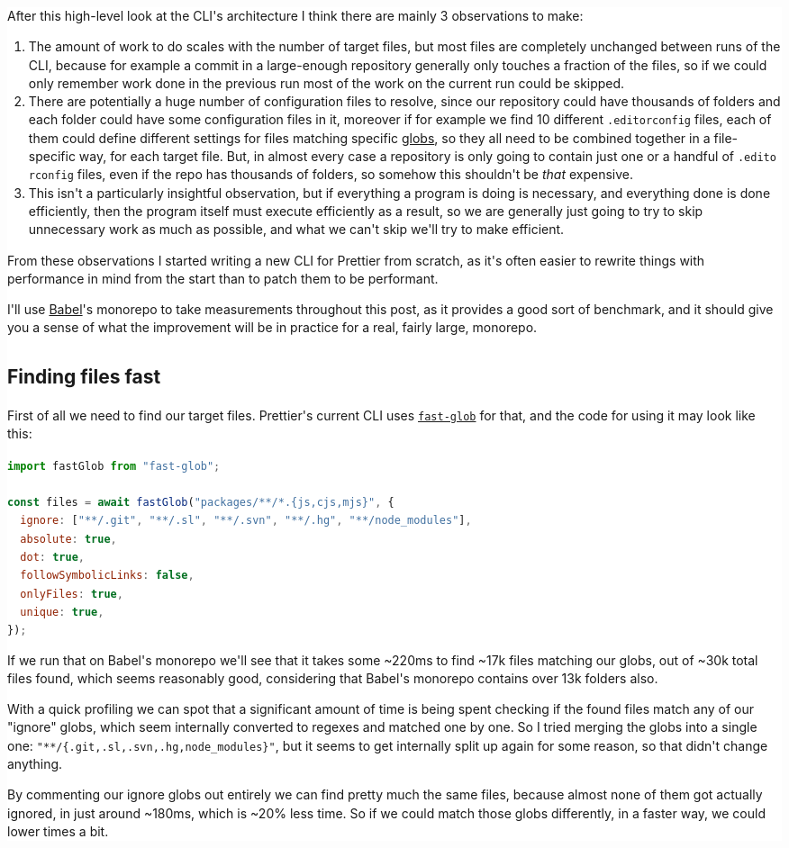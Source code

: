 After this high-level look at the CLI's architecture I think there are mainly 3 observations to make:

1. The amount of work to do scales with the number of target files, but most files are completely unchanged between runs of the CLI, because for example a commit in a large-enough repository generally only touches a fraction of the files, so if we could only remember work done in the previous run most of the work on the current run could be skipped.
2. There are potentially a huge number of configuration files to resolve, since our repository could have thousands of folders and each folder could have some configuration files in it, moreover if for example we find 10 different `.editorconfig` files, each of them could define different settings for files matching specific [globs](<https://en.wikipedia.org/wiki/Glob_(programming)>), so they all need to be combined together in a file-specific way, for each target file. But, in almost every case a repository is only going to contain just one or a handful of `.editorconfig` files, even if the repo has thousands of folders, so somehow this shouldn't be _that_ expensive.
3. This isn't a particularly insightful observation, but if everything a program is doing is necessary, and everything done is done efficiently, then the program itself must execute efficiently as a result, so we are generally just going to try to skip unnecessary work as much as possible, and what we can't skip we'll try to make efficient.

From these observations I started writing a new CLI for Prettier from scratch, as it's often easier to rewrite things with performance in mind from the start than to patch them to be performant.

I'll use [Babel](https://github.com/babel/babel)'s monorepo to take measurements throughout this post, as it provides a good sort of benchmark, and it should give you a sense of what the improvement will be in practice for a real, fairly large, monorepo.

## Finding files fast

First of all we need to find our target files. Prettier's current CLI uses [`fast-glob`](https://github.com/mrmlnc/fast-glob) for that, and the code for using it may look like this:

```js
import fastGlob from "fast-glob";

const files = await fastGlob("packages/**/*.{js,cjs,mjs}", {
  ignore: ["**/.git", "**/.sl", "**/.svn", "**/.hg", "**/node_modules"],
  absolute: true,
  dot: true,
  followSymbolicLinks: false,
  onlyFiles: true,
  unique: true,
});
```

If we run that on Babel's monorepo we'll see that it takes some ~220ms to find ~17k files matching our globs, out of ~30k total files found, which seems reasonably good, considering that Babel's monorepo contains over 13k folders also.

With a quick profiling we can spot that a significant amount of time is being spent checking if the found files match any of our "ignore" globs, which seem internally converted to regexes and matched one by one. So I tried merging the globs into a single one: `"**/{.git,.sl,.svn,.hg,node_modules}"`, but it seems to get internally split up again for some reason, so that didn't change anything.

By commenting our ignore globs out entirely we can find pretty much the same files, because almost none of them got actually ignored, in just around ~180ms, which is ~20% less time. So if we could match those globs differently, in a faster way, we could lower times a bit.
